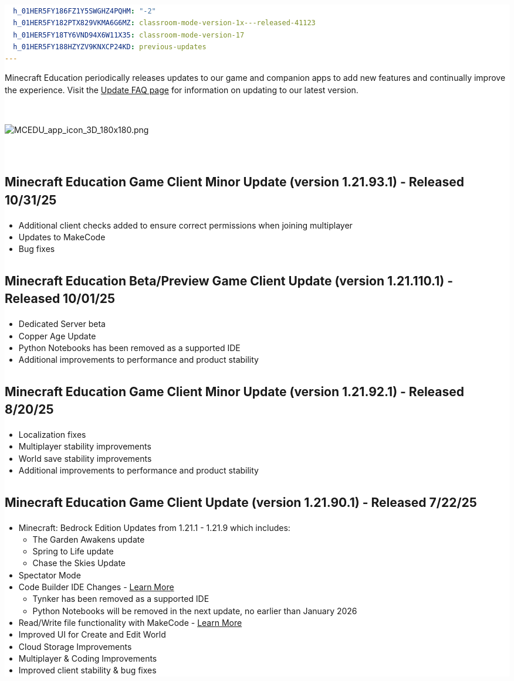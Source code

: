 ```yaml
  h_01HER5FY186FZ1Y5SWGHZ4PQHM: "-2"
  h_01HER5FY182PTX829VKMA6G6MZ: classroom-mode-version-1x---released-41123
  h_01HER5FY18TY6VND94X6W11X35: classroom-mode-version-17
  h_01HER5FY188HZYZV9KNXCP24KD: previous-updates
---
```


Minecraft Education periodically releases updates to our game and companion apps to add new features and continually improve the experience. Visit the [Update FAQ page](../Installation/Update-to-a-New-Version-of-Minecraft-Education.md) for information on updating to our latest version.

 

![MCEDU_app_icon_3D_180x180.png](https://edusupport.minecraft.net/hc/article_attachments/12443930919700)

 

## Minecraft Education Game Client Minor Update (version 1.21.93.1) - Released 10/31/25

- Additional client checks added to ensure correct permissions when joining multiplayer
- Updates to MakeCode
- Bug fixes

## Minecraft Education Beta/Preview Game Client Update (version 1.21.110.1) - Released 10/01/25

- Dedicated Server beta
- Copper Age Update
- Python Notebooks has been removed as a supported IDE
- Additional improvements to performance and product stability

## Minecraft Education Game Client Minor Update (version 1.21.92.1) - Released 8/20/25

- Localization fixes
- Multiplayer stability improvements
- World save stability improvements
- Additional improvements to performance and product stability

## Minecraft Education Game Client Update (version 1.21.90.1) - Released 7/22/25

- Minecraft: Bedrock Edition Updates from 1.21.1 - 1.21.9 which includes:
  - The Garden Awakens update
  - Spring to Life update
  - Chase the Skies Update
- Spectator Mode
- Code Builder IDE Changes - [Learn More](https://aka.ms/MCEDUCodingChanges)
  - Tynker has been removed as a supported IDE
  - Python Notebooks will be removed in the next update, no earlier than January 2026
- Read/Write file functionality with MakeCode - [Learn More](http://aka.ms/CodeBuilderExtFiles)
- Improved UI for Create and Edit World
- Cloud Storage Improvements
- Multiplayer & Coding Improvements
- Improved client stability & bug fixes
